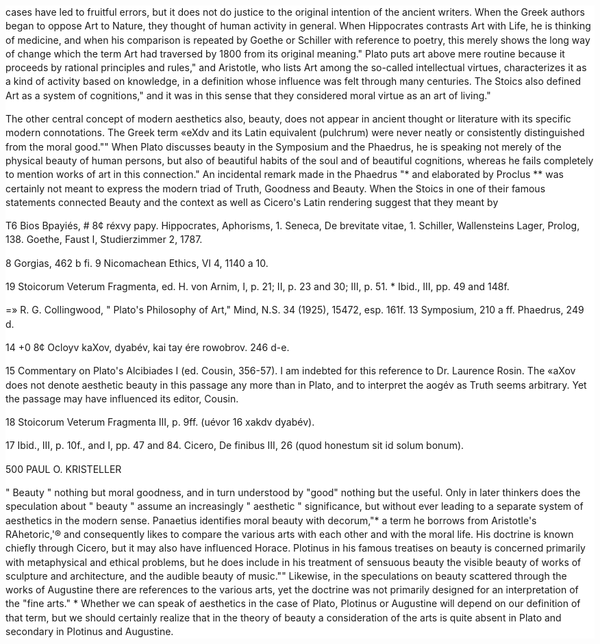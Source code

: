 cases have led to fruitful errors, but it does not do justice to the original intention of the ancient writers. When the Greek authors began to oppose Art to Nature, they thought of human activity in general.
When Hippocrates contrasts Art with Life, he is thinking of medicine, and when his comparison is repeated by Goethe or Schiller with reference to poetry, this merely shows the long way of change which the term Art had traversed by 1800 from its original meaning." Plato puts art above mere routine because it proceeds by rational principles and rules," and Aristotle, who lists Art among the so-called intellectual virtues, characterizes it as a kind of activity based on knowledge, in a definition whose influence was felt through many centuries.
The Stoics also defined Art as a system of cognitions," and it was in this sense that they considered moral virtue as an art of living."

The other central concept of modern aesthetics also, beauty, does not appear in ancient thought or literature with its specific modern connotations. The Greek term «eXdv and its Latin equivalent (pulchrum) were never neatly or consistently distinguished from the moral good."" When Plato discusses beauty in the Symposium and the Phaedrus, he is speaking not merely of the physical beauty of human persons, but also of beautiful habits of the soul and of beautiful cognitions, whereas he fails completely to mention works of art in this connection." An incidental remark made in the Phaedrus "* and elaborated by Proclus ** was certainly not meant to express the modern triad of Truth, Goodness and Beauty. When the Stoics in one of their famous statements connected Beauty and the context as well as Cicero's Latin rendering  suggest that they meant by

T6 Bios Bpayiés, # 8¢ réxvy papy. Hippocrates, Aphorisms, 1. Seneca, De brevitate vitae, 1. Schiller, Wallensteins Lager, Prolog, 138. Goethe, Faust I, Studierzimmer 2, 1787.

8 Gorgias, 462 b fi. 9 Nicomachean Ethics, VI 4, 1140 a 10.

19 Stoicorum Veterum Fragmenta, ed. H. von Arnim, I, p. 21; II, p. 23 and 30; III, p. 51. * Ibid., III, pp. 49 and 148f.

=» R. G. Collingwood, " Plato's Philosophy of Art," Mind, N.S. 34 (1925), 15472, esp. 161f. 13 Symposium, 210 a ff. Phaedrus, 249 d.

14 +0 8¢ Ocloyv kaXov, dyabév, kai tay ére rowobrov. 246 d-e.

15 Commentary on Plato's Alcibiades I (ed. Cousin, 356-57). I am indebted for this reference to Dr. Laurence Rosin. The «aXov does not denote aesthetic beauty in this passage any more than in Plato, and to interpret the aogév as Truth seems arbitrary. Yet the passage may have influenced its editor, Cousin.

18 Stoicorum Veterum Fragmenta III, p. 9ff. (uévor 16 xakdv dyabév).

17 Ibid., III, p. 10f., and I, pp. 47 and 84. Cicero, De finibus III, 26 (quod honestum sit id solum bonum).

500 PAUL O. KRISTELLER

" Beauty " nothing but moral goodness, and in turn understood by "good" nothing but the useful. Only in later thinkers does the speculation about " beauty " assume an increasingly " aesthetic " significance, but without ever leading to a separate system of aesthetics in the modern sense. Panaetius identifies moral beauty with decorum,"* a term he borrows from Aristotle's RAhetoric,'® and consequently likes to compare the various arts with each other and with the moral life. His doctrine is known chiefly through Cicero, but it may also have influenced Horace. Plotinus in his famous treatises on beauty is concerned primarily with metaphysical and ethical problems, but he does include in his treatment of sensuous beauty the visible beauty of works of sculpture and architecture, and the audible beauty of music."" Likewise, in the speculations on beauty scattered through the works of Augustine there are references to the various arts, yet the doctrine was not primarily designed for an interpretation of the "fine arts." * Whether we can speak of aesthetics in the case of Plato, Plotinus or Augustine will depend on our definition of that term, but we should certainly realize that in the theory of beauty a consideration of the arts is quite absent in Plato and secondary in Plotinus and Augustine.
